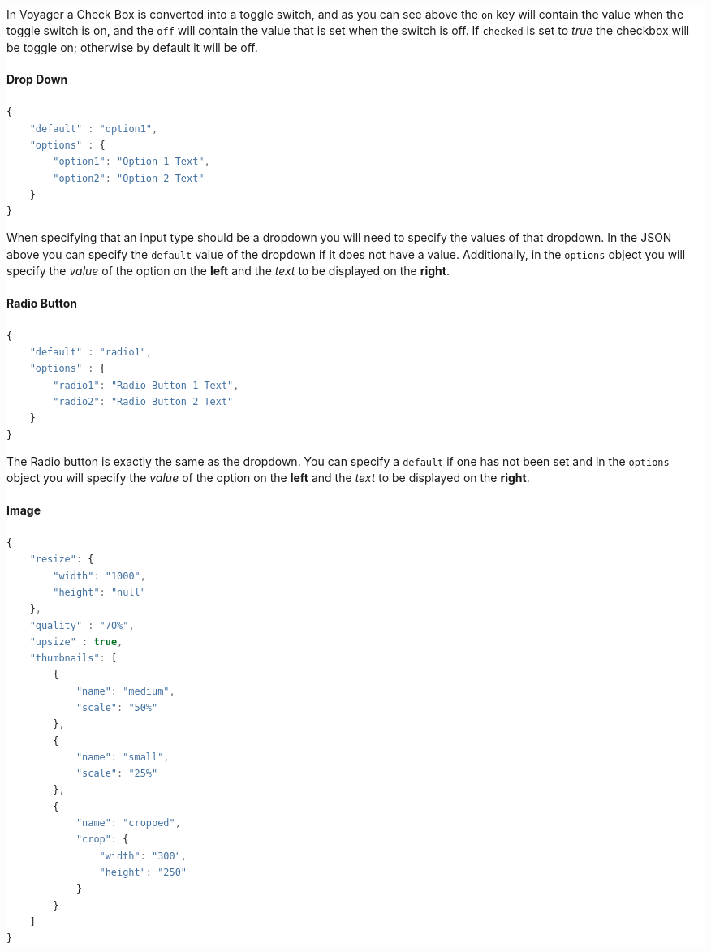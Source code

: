 In Voyager a Check Box is converted into a toggle switch, and as you can see above the `on` key will contain the value when the toggle switch is on, and the `off` will contain the value that is set when the switch is off. If `checked` is set to *true* the checkbox will be toggle on; otherwise by default it will be off.

#### Drop Down
```js
{
    "default" : "option1",
    "options" : {
        "option1": "Option 1 Text",
        "option2": "Option 2 Text"
    }
}
```

When specifying that an input type should be a dropdown you will need to specify the values of that dropdown. In the JSON above you can specify the `default` value of the dropdown if it does not have a value. Additionally, in the `options` object you will specify the *value* of the option on the **left** and the *text* to be displayed on the **right**.


#### Radio Button
```js
{
    "default" : "radio1",
    "options" : {
        "radio1": "Radio Button 1 Text",
        "radio2": "Radio Button 2 Text"
    }
}
```

The Radio button is exactly the same as the dropdown. You can specify a `default` if one has not been set and in the `options` object you will specify the *value* of the option on the **left** and the *text* to be displayed on the **right**.

#### Image
```js
{
    "resize": {
        "width": "1000",
        "height": "null"
    },
    "quality" : "70%",
    "upsize" : true,
    "thumbnails": [
        {
            "name": "medium",
            "scale": "50%"
        },
        {
            "name": "small",
            "scale": "25%"
        },
        {
            "name": "cropped",
            "crop": {
                "width": "300",
                "height": "250"
            }
        }
    ]
}
```
